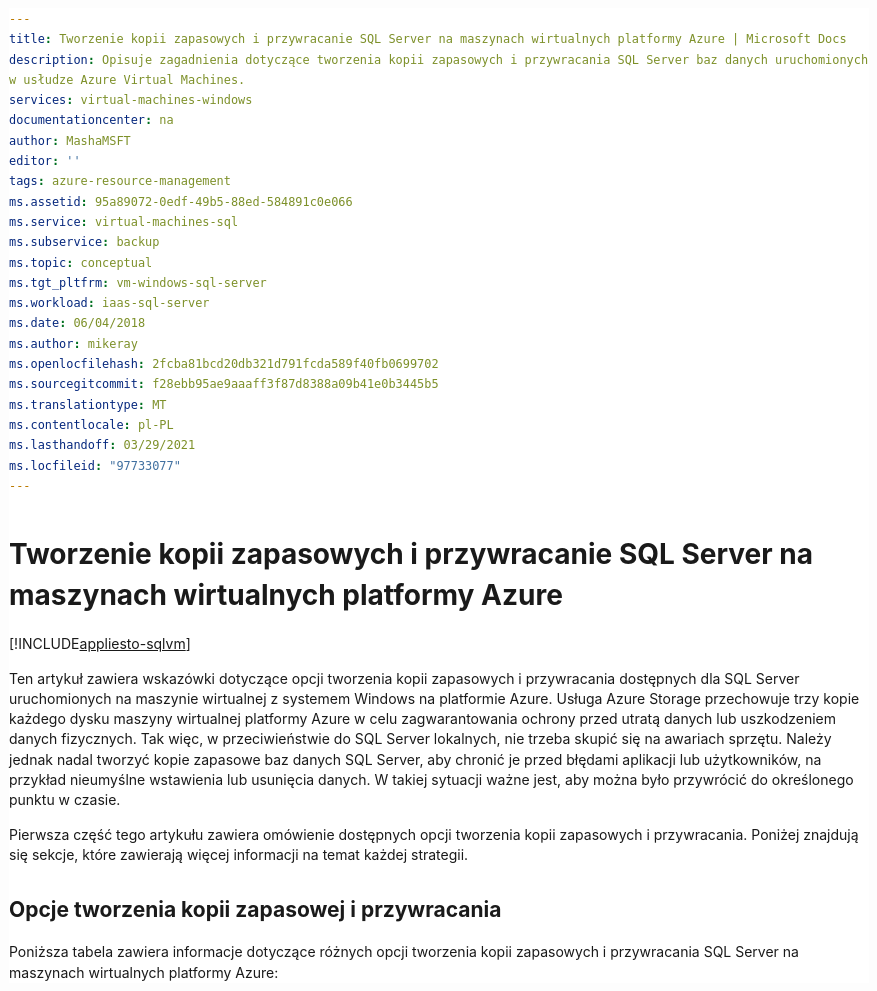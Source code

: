 ```yaml
---
title: Tworzenie kopii zapasowych i przywracanie SQL Server na maszynach wirtualnych platformy Azure | Microsoft Docs
description: Opisuje zagadnienia dotyczące tworzenia kopii zapasowych i przywracania SQL Server baz danych uruchomionych w usłudze Azure Virtual Machines.
services: virtual-machines-windows
documentationcenter: na
author: MashaMSFT
editor: ''
tags: azure-resource-management
ms.assetid: 95a89072-0edf-49b5-88ed-584891c0e066
ms.service: virtual-machines-sql
ms.subservice: backup
ms.topic: conceptual
ms.tgt_pltfrm: vm-windows-sql-server
ms.workload: iaas-sql-server
ms.date: 06/04/2018
ms.author: mikeray
ms.openlocfilehash: 2fcba81bcd20db321d791fcda589f40fb0699702
ms.sourcegitcommit: f28ebb95ae9aaaff3f87d8388a09b41e0b3445b5
ms.translationtype: MT
ms.contentlocale: pl-PL
ms.lasthandoff: 03/29/2021
ms.locfileid: "97733077"
---
```

# <a name="backup-and-restore-for-sql-server-on-azure-vms"></a>Tworzenie kopii zapasowych i przywracanie SQL Server na maszynach wirtualnych platformy Azure
[!INCLUDE[appliesto-sqlvm](../../includes/appliesto-sqlvm.md)]

Ten artykuł zawiera wskazówki dotyczące opcji tworzenia kopii zapasowych i przywracania dostępnych dla SQL Server uruchomionych na maszynie wirtualnej z systemem Windows na platformie Azure. Usługa Azure Storage przechowuje trzy kopie każdego dysku maszyny wirtualnej platformy Azure w celu zagwarantowania ochrony przed utratą danych lub uszkodzeniem danych fizycznych. Tak więc, w przeciwieństwie do SQL Server lokalnych, nie trzeba skupić się na awariach sprzętu. Należy jednak nadal tworzyć kopie zapasowe baz danych SQL Server, aby chronić je przed błędami aplikacji lub użytkowników, na przykład nieumyślne wstawienia lub usunięcia danych. W takiej sytuacji ważne jest, aby można było przywrócić do określonego punktu w czasie.

Pierwsza część tego artykułu zawiera omówienie dostępnych opcji tworzenia kopii zapasowych i przywracania. Poniżej znajdują się sekcje, które zawierają więcej informacji na temat każdej strategii.

## <a name="backup-and-restore-options"></a>Opcje tworzenia kopii zapasowej i przywracania

Poniższa tabela zawiera informacje dotyczące różnych opcji tworzenia kopii zapasowych i przywracania SQL Server na maszynach wirtualnych platformy Azure:
